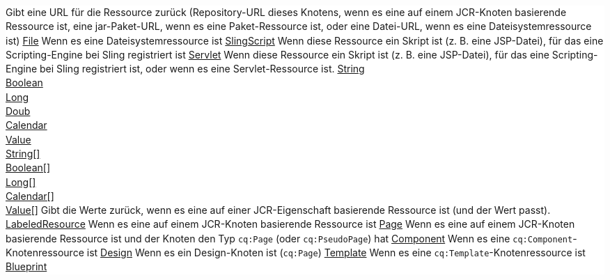    <td>Gibt eine URL für die Ressource zurück (Repository-URL dieses Knotens, wenn es eine auf einem JCR-Knoten basierende Ressource ist, eine jar-Paket-URL, wenn es eine Paket-Ressource ist, oder eine Datei-URL, wenn es eine Dateisystemressource ist)</td>
  </tr>
  <tr>
   <td><a href="https://docs.oracle.com/javase/1.5.0/docs/api/java/io/File.html">File</a></td>
   <td>Wenn es eine Dateisystemressource ist</td>
  </tr>
  <tr>
   <td><a href="https://sling.apache.org/apidocs/sling5/org/apache/sling/api/scripting/SlingScript.html">SlingScript</a></td>
   <td>Wenn diese Ressource ein Skript ist (z. B. eine JSP-Datei), für das eine Scripting-Engine bei Sling registriert ist</td>
  </tr>
  <tr>
   <td><a href="https://www.oracle.com/java/technologies/servlet-technology.html">Servlet</a></td>
   <td>Wenn diese Ressource ein Skript ist (z. B. eine JSP-Datei), für das eine Scripting-Engine bei Sling registriert ist, oder wenn es eine Servlet-Ressource ist.</td>
  </tr>
  <tr>
   <td><a href="https://docs.oracle.com/javase/1.5.0/docs/api/java/lang/String.html">String</a><br /> <a href="https://docs.oracle.com/javase/1.5.0/docs/api/java/lang/Boolean.html">Boolean</a><br /> <a href="https://docs.oracle.com/javase/1.5.0/docs/api/java/lang/Long.html">Long</a><br /> <a href="https://docs.oracle.com/javase/1.5.0/docs/api/java/lang/Double.html">Doub</a><br /> <a href="https://docs.oracle.com/javase/1.5.0/docs/api/java/util/Calendar.html">Calendar</a><br /> <a href="https://developer.adobe.com/experience-manager/reference-materials/spec/jsr170/javadocs/jcr-2.0/javax/jcr/Value.html">Value</a><br /> <a href="https://docs.oracle.com/javase/1.5.0/docs/api/java/lang/String.html">String[]</a><br /> <a href="https://docs.oracle.com/javase/1.5.0/docs/api/java/lang/Boolean.html">Boolean[]</a><br /> <a href="https://docs.oracle.com/javase/1.5.0/docs/api/java/lang/Long.html">Long[]</a><br /> <a href="https://docs.oracle.com/javase/1.5.0/docs/api/java/util/Calendar.html">Calendar[]</a><br /> <a href="https://developer.adobe.com/experience-manager/reference-materials/spec/jsr170/javadocs/jcr-2.0/javax/jcr/Value.html">Value[]</a></td>
   <td>Gibt die Werte zurück, wenn es eine auf einer JCR-Eigenschaft basierende Ressource ist (und der Wert passt).</td>
  </tr>
  <tr>
   <td><a href="https://developer.adobe.com/experience-manager/reference-materials/6-5-lts/javadoc/com/day/cq/commons/LabeledResource.html">LabeledResource</a></td>
   <td>Wenn es eine auf einem JCR-Knoten basierende Ressource ist</td>
  </tr>
  <tr>
   <td><a href="https://developer.adobe.com/experience-manager/reference-materials/6-5-lts/javadoc/com/day/cq/wcm/api/Page.html">Page</a></td>
   <td>Wenn es eine auf einem JCR-Knoten basierende Ressource ist und der Knoten den Typ <code>cq:Page</code> (oder <code>cq:PseudoPage</code>) hat</td>
  </tr>
  <tr>
   <td><a href="https://developer.adobe.com/experience-manager/reference-materials/6-5-lts/javadoc/com/day/cq/wcm/api/components/Component.html">Component</a></td>
   <td>Wenn es eine <code>cq:Component</code>-Knotenressource ist</td>
  </tr>  
  <tr>
   <td><a href="https://developer.adobe.com/experience-manager/reference-materials/6-5-lts/javadoc/com/day/cq/wcm/api/designer/Design.html">Design</a></td>
   <td>Wenn es ein Design-Knoten ist (<code>cq:Page</code>)</td>
  </tr>
  <tr>
   <td><a href="https://developer.adobe.com/experience-manager/reference-materials/6-5-lts/javadoc/com/day/cq/wcm/api/Template.html">Template</a></td>
   <td>Wenn es eine <code>cq:Template</code>-Knotenressource ist</td>
  </tr>  
  <tr>
   <td><a href="https://developer.adobe.com/experience-manager/reference-materials/6-5-lts/javadoc/com/day/cq/wcm/msm/api/Blueprint.html">Blueprint</a></td>